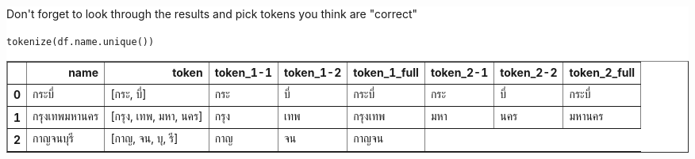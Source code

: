 Don't forget to look through the results and pick tokens you think are "correct"


```python
tokenize(df.name.unique())
```




<div>
<style scoped>
    .dataframe tbody tr th:only-of-type {
        vertical-align: middle;
    }

    .dataframe tbody tr th {
        vertical-align: top;
    }

    .dataframe thead th {
        text-align: right;
    }
</style>
<table border="1" class="dataframe">
  <thead>
    <tr style="text-align: right;">
      <th></th>
      <th>name</th>
      <th>token</th>
      <th>token_1-1</th>
      <th>token_1-2</th>
      <th>token_1_full</th>
      <th>token_2-1</th>
      <th>token_2-2</th>
      <th>token_2_full</th>
    </tr>
  </thead>
  <tbody>
    <tr>
      <th>0</th>
      <td>กระบี่</td>
      <td>[กระ, บี่]</td>
      <td>กระ</td>
      <td>บี่</td>
      <td>กระบี่</td>
      <td>กระ</td>
      <td>บี่</td>
      <td>กระบี่</td>
    </tr>
    <tr>
      <th>1</th>
      <td>กรุงเทพมหานคร</td>
      <td>[กรุง, เทพ, มหา, นคร]</td>
      <td>กรุง</td>
      <td>เทพ</td>
      <td>กรุงเทพ</td>
      <td>มหา</td>
      <td>นคร</td>
      <td>มหานคร</td>
    </tr>
    <tr>
      <th>2</th>
      <td>กาญจนบุรี</td>
      <td>[กาญ, จน, บุ, รี]</td>
      <td>กาญ</td>
      <td>จน</td>
      <td>กาญจน</td>